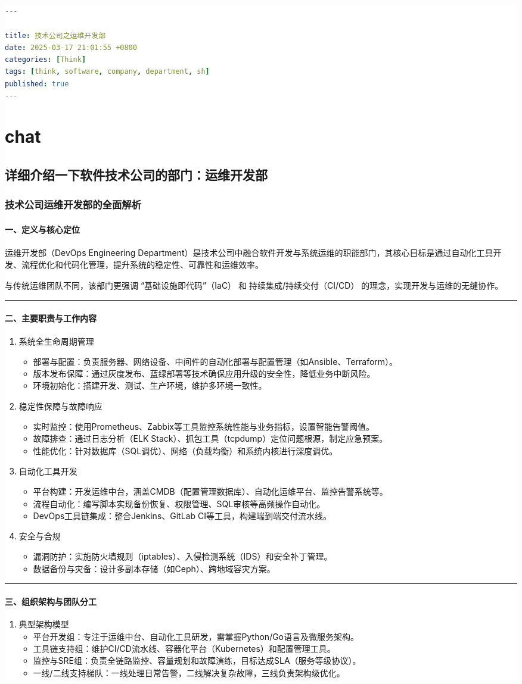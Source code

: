 ```yaml
---

title: 技术公司之运维开发部
date: 2025-03-17 21:01:55 +0800
categories: [Think]
tags: [think, software, company, department, sh]
published: true
---
```



# chat


## 详细介绍一下软件技术公司的部门：运维开发部

### 技术公司运维开发部的全面解析

#### 一、定义与核心定位

运维开发部（DevOps Engineering Department）是技术公司中融合软件开发与系统运维的职能部门，其核心目标是通过自动化工具开发、流程优化和代码化管理，提升系统的稳定性、可靠性和运维效率。

与传统运维团队不同，该部门更强调 “基础设施即代码”（IaC） 和 持续集成/持续交付（CI/CD） 的理念，实现开发与运维的无缝协作。

---

#### 二、主要职责与工作内容
1. 系统全生命周期管理  
   - 部署与配置：负责服务器、网络设备、中间件的自动化部署与配置管理（如Ansible、Terraform）。  
   - 版本发布保障：通过灰度发布、蓝绿部署等技术确保应用升级的安全性，降低业务中断风险。  
   - 环境初始化：搭建开发、测试、生产环境，维护多环境一致性。

2. 稳定性保障与故障响应  
   - 实时监控：使用Prometheus、Zabbix等工具监控系统性能与业务指标，设置智能告警阈值。  
   - 故障排查：通过日志分析（ELK Stack）、抓包工具（tcpdump）定位问题根源，制定应急预案。  
   - 性能优化：针对数据库（SQL调优）、网络（负载均衡）和系统内核进行深度调优。

3. 自动化工具开发  
   - 平台构建：开发运维中台，涵盖CMDB（配置管理数据库）、自动化运维平台、监控告警系统等。  
   - 流程自动化：编写脚本实现备份恢复、权限管理、SQL审核等高频操作自动化。  
   - DevOps工具链集成：整合Jenkins、GitLab CI等工具，构建端到端交付流水线。

4. 安全与合规  
   - 漏洞防护：实施防火墙规则（iptables）、入侵检测系统（IDS）和安全补丁管理。  
   - 数据备份与灾备：设计多副本存储（如Ceph）、跨地域容灾方案。

---

#### 三、组织架构与团队分工
1. 典型架构模型  
   - 平台开发组：专注于运维中台、自动化工具研发，需掌握Python/Go语言及微服务架构。  
   - 工具链支持组：维护CI/CD流水线、容器化平台（Kubernetes）和配置管理工具。  
   - 监控与SRE组：负责全链路监控、容量规划和故障演练，目标达成SLA（服务等级协议）。  
   - 一线/二线支持梯队：一线处理日常告警，二线解决复杂故障，三线负责架构级优化。
